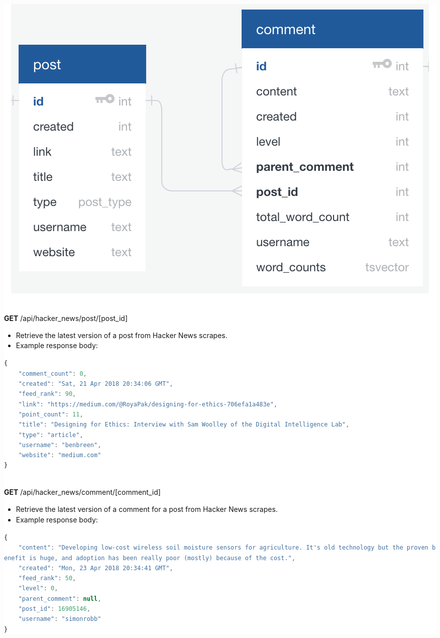 <p align="center"><img title="Post and Comment Database Tables" src ="images/post-comment-tables.png" /></p>

\
**GET** /api/hacker_news/post/[post_id]
* Retrieve the latest version of a post from Hacker News scrapes.
* Example response body:
```javascript
{
    "comment_count": 0,
    "created": "Sat, 21 Apr 2018 20:34:06 GMT",
    "feed_rank": 90,
    "link": "https://medium.com/@RoyaPak/designing-for-ethics-706efa1a483e",
    "point_count": 11,
    "title": "Designing for Ethics: Interview with Sam Woolley of the Digital Intelligence Lab",
    "type": "article",
    "username": "benbreen",
    "website": "medium.com"
}
```

\
**GET** /api/hacker_news/comment/[comment_id]
* Retrieve the latest version of a comment for a post from Hacker News scrapes.
* Example response body:
```javascript
{
    "content": "Developing low-cost wireless soil moisture sensors for agriculture. It's old technology but the proven benefit is huge, and adoption has been really poor (mostly) because of the cost.",
    "created": "Mon, 23 Apr 2018 20:34:41 GMT",
    "feed_rank": 50,
    "level": 0,
    "parent_comment": null,
    "post_id": 16905146,
    "username": "simonrobb"
}
```